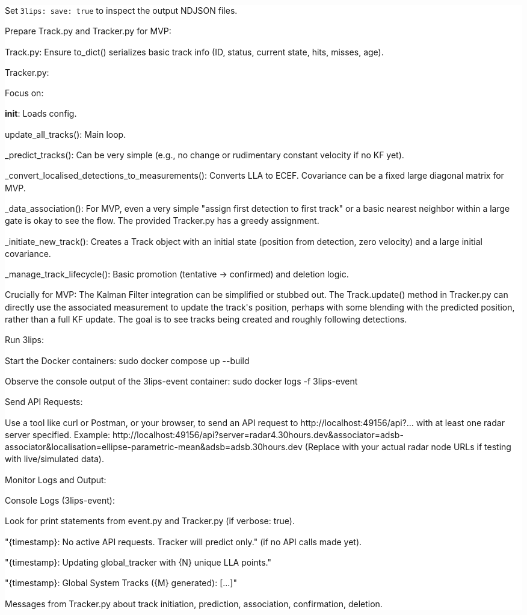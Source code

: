 Set `3lips: save: true` to inspect the output NDJSON files.

Prepare Track.py and Tracker.py for MVP:

Track.py: Ensure to_dict() serializes basic track info (ID, status, current state, hits, misses, age).

Tracker.py:

Focus on:

__init__: Loads config.

update_all_tracks(): Main loop.

_predict_tracks(): Can be very simple (e.g., no change or rudimentary constant velocity if no KF yet).

_convert_localised_detections_to_measurements(): Converts LLA to ECEF. Covariance can be a fixed large diagonal matrix for MVP.

_data_association(): For MVP, even a very simple "assign first detection to first track" or a basic nearest neighbor within a large gate is okay to see the flow. The provided Tracker.py has a greedy assignment.

_initiate_new_track(): Creates a Track object with an initial state (position from detection, zero velocity) and a large initial covariance.

_manage_track_lifecycle(): Basic promotion (tentative -> confirmed) and deletion logic.

Crucially for MVP: The Kalman Filter integration can be simplified or stubbed out. The Track.update() method in Tracker.py can directly use the associated measurement to update the track's position, perhaps with some blending with the predicted position, rather than a full KF update. The goal is to see tracks being created and roughly following detections.

Run 3lips:

Start the Docker containers: sudo docker compose up --build

Observe the console output of the 3lips-event container: sudo docker logs -f 3lips-event

Send API Requests:

Use a tool like curl or Postman, or your browser, to send an API request to http://localhost:49156/api?... with at least one radar server specified.
Example: http://localhost:49156/api?server=radar4.30hours.dev&associator=adsb-associator&localisation=ellipse-parametric-mean&adsb=adsb.30hours.dev
(Replace with your actual radar node URLs if testing with live/simulated data).

Monitor Logs and Output:

Console Logs (3lips-event):

Look for print statements from event.py and Tracker.py (if verbose: true).

"{timestamp}: No active API requests. Tracker will predict only." (if no API calls made yet).

"{timestamp}: Updating global_tracker with {N} unique LLA points."

"{timestamp}: Global System Tracks ({M} generated): [...]"

Messages from Tracker.py about track initiation, prediction, association, confirmation, deletion.
